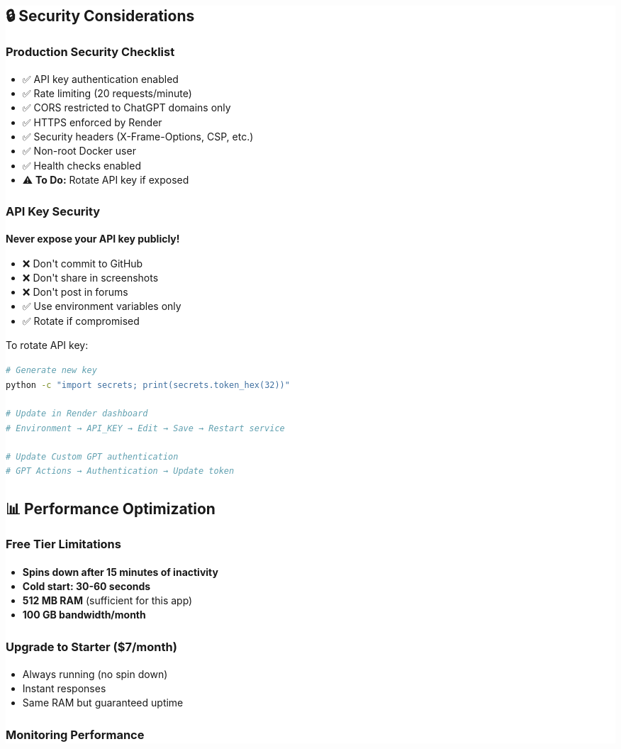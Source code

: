 ## 🔒 Security Considerations

### Production Security Checklist

- ✅ API key authentication enabled
- ✅ Rate limiting (20 requests/minute)
- ✅ CORS restricted to ChatGPT domains only
- ✅ HTTPS enforced by Render
- ✅ Security headers (X-Frame-Options, CSP, etc.)
- ✅ Non-root Docker user
- ✅ Health checks enabled
- ⚠️ **To Do:** Rotate API key if exposed

### API Key Security

**Never expose your API key publicly!**

- ❌ Don't commit to GitHub
- ❌ Don't share in screenshots
- ❌ Don't post in forums
- ✅ Use environment variables only
- ✅ Rotate if compromised

To rotate API key:
```bash
# Generate new key
python -c "import secrets; print(secrets.token_hex(32))"

# Update in Render dashboard
# Environment → API_KEY → Edit → Save → Restart service

# Update Custom GPT authentication
# GPT Actions → Authentication → Update token
```

## 📊 Performance Optimization

### Free Tier Limitations

- **Spins down after 15 minutes of inactivity**
- **Cold start: 30-60 seconds**
- **512 MB RAM** (sufficient for this app)
- **100 GB bandwidth/month**

### Upgrade to Starter ($7/month)

- Always running (no spin down)
- Instant responses
- Same RAM but guaranteed uptime

### Monitoring Performance
